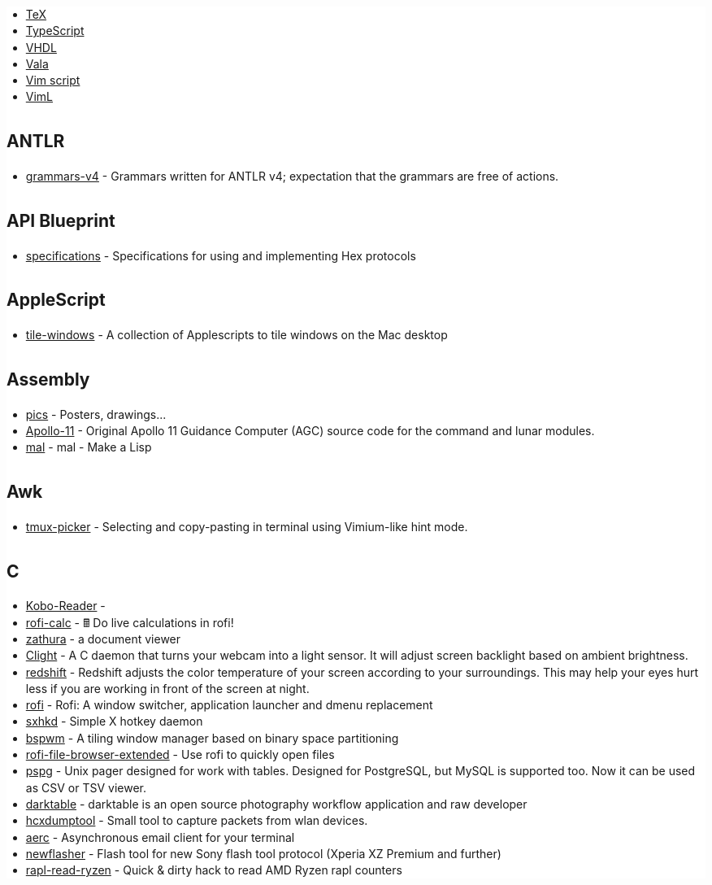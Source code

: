   - [TeX](#tex)
  - [TypeScript](#typescript)
  - [VHDL](#vhdl)
  - [Vala](#vala)
  - [Vim script](#vim-script)
  - [VimL](#viml)

## ANTLR 

- [grammars-v4](https://github.com/antlr/grammars-v4) - Grammars written for ANTLR v4; expectation that the grammars are free of actions.

## API Blueprint 

- [specifications](https://github.com/hexpm/specifications) - Specifications for using and implementing Hex protocols

## AppleScript 

- [tile-windows](https://github.com/jiho/tile-windows) - A collection of Applescripts to tile windows on the Mac desktop

## Assembly 

- [pics](https://github.com/corkami/pics) - Posters, drawings...
- [Apollo-11](https://github.com/chrislgarry/Apollo-11) - Original Apollo 11 Guidance Computer (AGC) source code for the command and lunar modules.
- [mal](https://github.com/kanaka/mal) - mal - Make a Lisp

## Awk 

- [tmux-picker](https://github.com/RTBHOUSE/tmux-picker) - Selecting and copy-pasting in terminal using Vimium-like hint mode.

## C 

- [Kobo-Reader](https://github.com/kobolabs/Kobo-Reader) - 
- [rofi-calc](https://github.com/svenstaro/rofi-calc) - 🖩 Do live calculations in rofi!
- [zathura](https://github.com/pwmt/zathura) - a document viewer
- [Clight](https://github.com/FedeDP/Clight) - A C daemon that turns your webcam into a light sensor. It will adjust screen backlight based on ambient brightness.
- [redshift](https://github.com/jonls/redshift) - Redshift adjusts the color temperature of your screen according to your surroundings. This may help your eyes hurt less if you are working in front of the screen at night.
- [rofi](https://github.com/davatorium/rofi) - Rofi: A window switcher, application launcher and dmenu replacement
- [sxhkd](https://github.com/baskerville/sxhkd) - Simple X hotkey daemon
- [bspwm](https://github.com/baskerville/bspwm) - A tiling window manager based on binary space partitioning
- [rofi-file-browser-extended](https://github.com/marvinkreis/rofi-file-browser-extended) - Use rofi to quickly open files
- [pspg](https://github.com/okbob/pspg) - Unix pager designed for work with tables. Designed for PostgreSQL, but MySQL is supported too. Now it can be used as CSV or TSV viewer.
- [darktable](https://github.com/darktable-org/darktable) - darktable is an open source photography workflow application and raw developer
- [hcxdumptool](https://github.com/ZerBea/hcxdumptool) - Small tool to capture packets from wlan devices.
- [aerc](https://github.com/ddevault/aerc) - Asynchronous email client for your terminal
- [newflasher](https://github.com/newflasher/newflasher) - Flash tool for new Sony flash tool protocol (Xperia XZ Premium and further)
- [rapl-read-ryzen](https://github.com/djselbeck/rapl-read-ryzen) - Quick & dirty hack to read AMD Ryzen rapl counters
